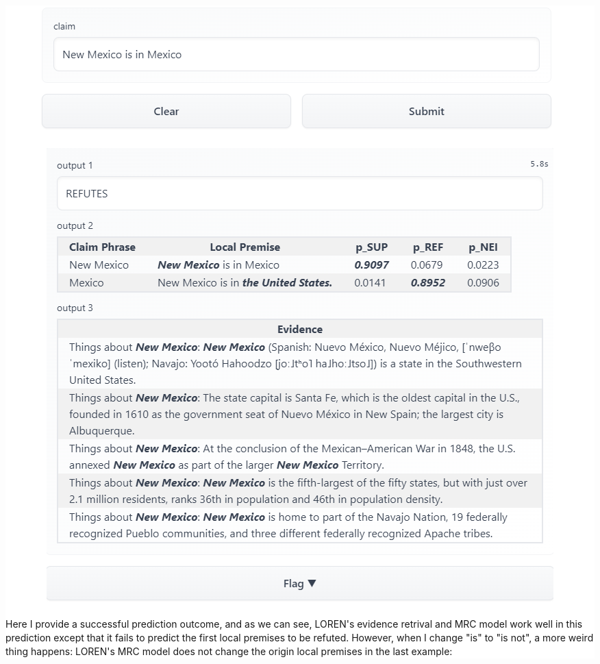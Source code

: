 <p align="center"><img src="./claim4.png" alt="claim4"/></p>
<p align="center"><img src="./outcome3.png" alt="outcome3"/></p>

Here I provide a successful prediction outcome, and as we can see, LOREN's evidence retrival and MRC model work well in this prediction except that it fails to predict the first local premises to be refuted. However, when I change "is" to "is not", a more weird thing happens: LOREN's MRC model does not change the origin local premises in the last example:
